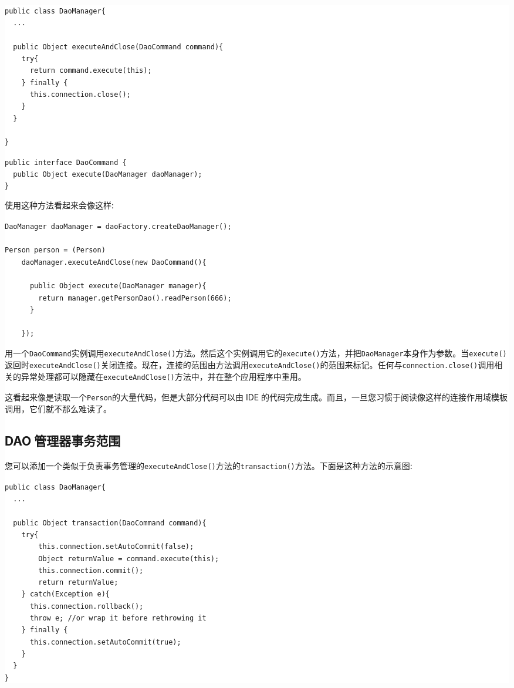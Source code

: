 ```
public class DaoManager{
  ...

  public Object executeAndClose(DaoCommand command){
    try{
      return command.execute(this);
    } finally {
      this.connection.close();
    }
  }

}

```

```
public interface DaoCommand {
  public Object execute(DaoManager daoManager);
}

```

使用这种方法看起来会像这样:

```
DaoManager daoManager = daoFactory.createDaoManager();

Person person = (Person)
    daoManager.executeAndClose(new DaoCommand(){

      public Object execute(DaoManager manager){
        return manager.getPersonDao().readPerson(666);
      }

    });

```

用一个`DaoCommand`实例调用`executeAndClose()`方法。然后这个实例调用它的`execute()`方法，并把`DaoManager`本身作为参数。当`execute()`返回时`executeAndClose()`关闭连接。现在，连接的范围由方法调用`executeAndClose()`的范围来标记。任何与`connection.close()`调用相关的异常处理都可以隐藏在`executeAndClose()`方法中，并在整个应用程序中重用。

这看起来像是读取一个`Person`的大量代码，但是大部分代码可以由 IDE 的代码完成生成。而且，一旦您习惯于阅读像这样的连接作用域模板调用，它们就不那么难读了。

## DAO 管理器事务范围

您可以添加一个类似于负责事务管理的`executeAndClose()`方法的`transaction()`方法。下面是这种方法的示意图:

```
public class DaoManager{
  ...

  public Object transaction(DaoCommand command){
    try{
        this.connection.setAutoCommit(false);
        Object returnValue = command.execute(this);
        this.connection.commit();
        return returnValue;
    } catch(Exception e){
      this.connection.rollback();
      throw e; //or wrap it before rethrowing it
    } finally {
      this.connection.setAutoCommit(true);
    }
  }
}
```